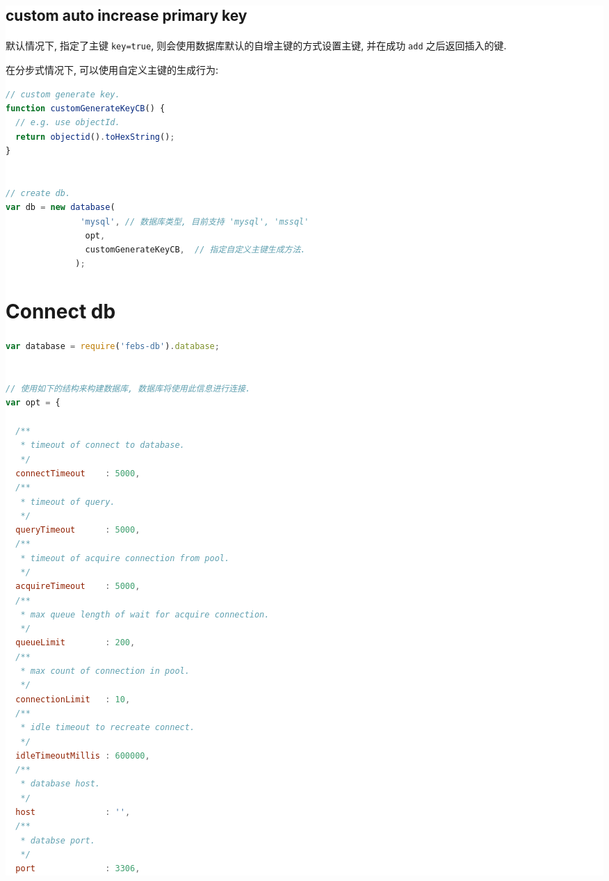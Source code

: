 ## custom auto increase primary key

默认情况下, 指定了主键 `key=true`, 则会使用数据库默认的自增主键的方式设置主键, 并在成功 `add` 之后返回插入的键.

在分步式情况下, 可以使用自定义主键的生成行为:



```js
// custom generate key.
function customGenerateKeyCB() {
  // e.g. use objectId.
  return objectid().toHexString();
}


// create db.
var db = new database(
               'mysql', // 数据库类型, 目前支持 'mysql', 'mssql'
                opt,
                customGenerateKeyCB,  // 指定自定义主键生成方法.
              );
```

# Connect db

```js
var database = require('febs-db').database;


// 使用如下的结构来构建数据库, 数据库将使用此信息进行连接.
var opt = {

  /**
   * timeout of connect to database.
   */
  connectTimeout    : 5000,
  /**
   * timeout of query.
   */
  queryTimeout      : 5000,
  /**
   * timeout of acquire connection from pool.
   */
  acquireTimeout    : 5000,
  /**
   * max queue length of wait for acquire connection.
   */
  queueLimit        : 200,
  /**
   * max count of connection in pool.
   */
  connectionLimit   : 10,
  /**
   * idle timeout to recreate connect.
   */
  idleTimeoutMillis : 600000,
  /**
   * database host.
   */
  host              : '',
  /**
   * databse port.
   */
  port              : 3306,
```
